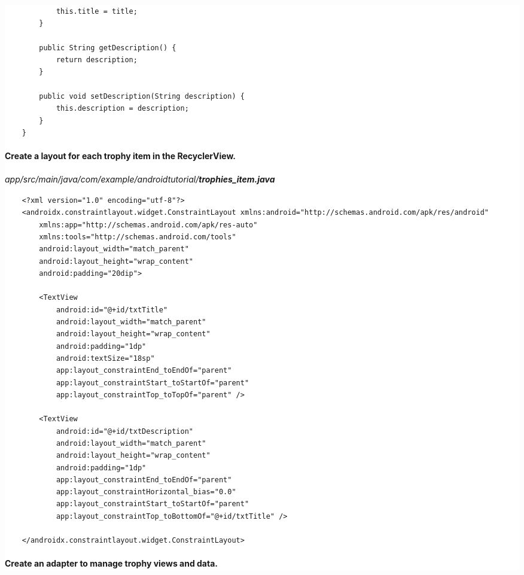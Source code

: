 ```
            this.title = title;
        }

        public String getDescription() {
            return description;
        }

        public void setDescription(String description) {
            this.description = description;
        }
    }
```

#### Create a layout for each trophy item in the RecyclerView.

*app/src/main/java/com/example/androidtutorial/**trophies_item.java***
```
    <?xml version="1.0" encoding="utf-8"?>
    <androidx.constraintlayout.widget.ConstraintLayout xmlns:android="http://schemas.android.com/apk/res/android"
        xmlns:app="http://schemas.android.com/apk/res-auto"
        xmlns:tools="http://schemas.android.com/tools"
        android:layout_width="match_parent"
        android:layout_height="wrap_content"
        android:padding="20dip">

        <TextView
            android:id="@+id/txtTitle"
            android:layout_width="match_parent"
            android:layout_height="wrap_content"
            android:padding="1dp"
            android:textSize="18sp"
            app:layout_constraintEnd_toEndOf="parent"
            app:layout_constraintStart_toStartOf="parent"
            app:layout_constraintTop_toTopOf="parent" />

        <TextView
            android:id="@+id/txtDescription"
            android:layout_width="match_parent"
            android:layout_height="wrap_content"
            android:padding="1dp"
            app:layout_constraintEnd_toEndOf="parent"
            app:layout_constraintHorizontal_bias="0.0"
            app:layout_constraintStart_toStartOf="parent"
            app:layout_constraintTop_toBottomOf="@+id/txtTitle" />

    </androidx.constraintlayout.widget.ConstraintLayout>
```

#### Create an adapter to manage trophy views and data.
